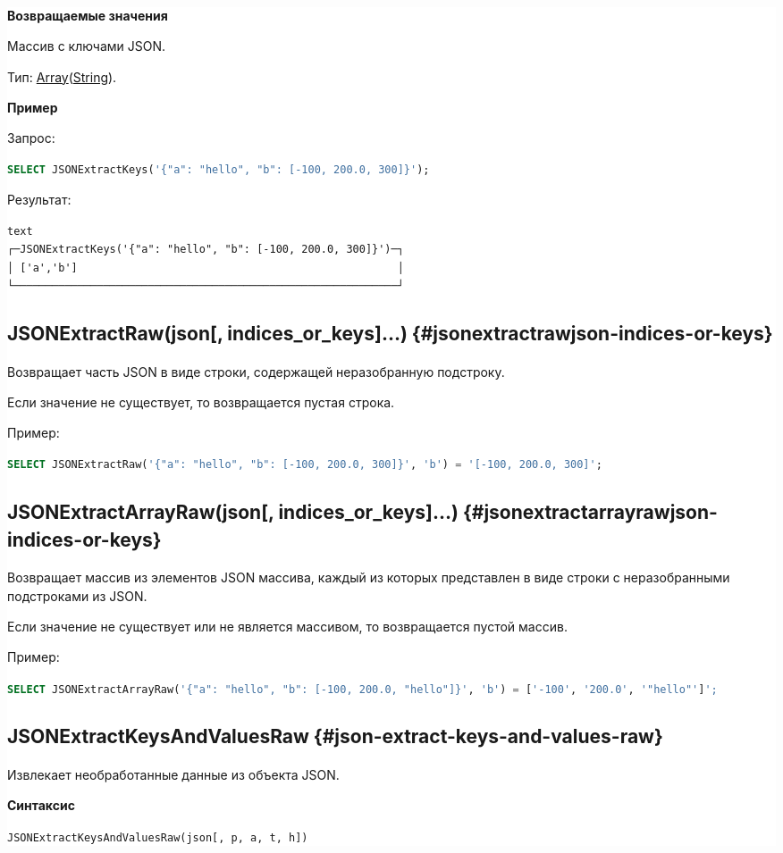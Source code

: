 **Возвращаемые значения**

Массив с ключами JSON.

Тип: [Array](../data-types/array.md)([String](../data-types/string.md)). 

**Пример**

Запрос:

```sql
SELECT JSONExtractKeys('{"a": "hello", "b": [-100, 200.0, 300]}');
```

Результат:

```
text
┌─JSONExtractKeys('{"a": "hello", "b": [-100, 200.0, 300]}')─┐
│ ['a','b']                                                  │
└────────────────────────────────────────────────────────────┘
```

## JSONExtractRaw(json\[, indices_or_keys\]…) {#jsonextractrawjson-indices-or-keys}

Возвращает часть JSON в виде строки, содержащей неразобранную подстроку.

Если значение не существует, то возвращается пустая строка.

Пример:

``` sql
SELECT JSONExtractRaw('{"a": "hello", "b": [-100, 200.0, 300]}', 'b') = '[-100, 200.0, 300]';
```

## JSONExtractArrayRaw(json\[, indices_or_keys\]…) {#jsonextractarrayrawjson-indices-or-keys}

Возвращает массив из элементов JSON массива, каждый из которых представлен в виде строки с неразобранными подстроками из JSON.

Если значение не существует или не является массивом, то возвращается пустой массив.

Пример:

``` sql
SELECT JSONExtractArrayRaw('{"a": "hello", "b": [-100, 200.0, "hello"]}', 'b') = ['-100', '200.0', '"hello"']';
```

## JSONExtractKeysAndValuesRaw {#json-extract-keys-and-values-raw}

Извлекает необработанные данные из объекта JSON.

**Синтаксис**

``` sql
JSONExtractKeysAndValuesRaw(json[, p, a, t, h])
```
